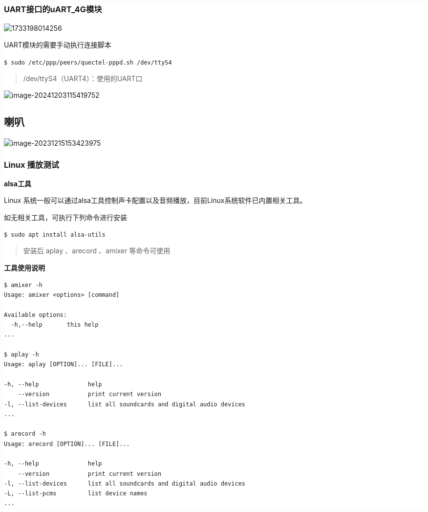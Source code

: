 

### UART接口的uART_4G模块

![1733198014256](http://tanzhtanzh.oss-cn-shenzhen.aliyuncs.com/img/1733198014256.png)

UART模块的需要手动执行连接脚本

```shell
$ sudo /etc/ppp/peers/quectel-pppd.sh /dev/ttyS4
```

>  /dev/ttyS4（UART4）：使用的UART口

![image-20241203115419752](http://tanzhtanzh.oss-cn-shenzhen.aliyuncs.com/img/image-20241203115419752.png)



## 喇叭

![image-20231215153423975](http://tanzhtanzh.oss-cn-shenzhen.aliyuncs.com/img/image-20231215153423975.png)



### Linux 播放测试

**alsa工具**

Linux 系统一般可以通过alsa工具控制声卡配置以及音频播放，目前Linux系统软件已内置相关工具。

如无相关工具，可执行下列命令进行安装

```
$ sudo apt install alsa-utils
```

>安装后 aplay 、arecord 、amixer 等命令可使用



**工具使用说明**

```shell
$ amixer -h
Usage: amixer <options> [command]

Available options:
  -h,--help       this help
...

$ aplay -h
Usage: aplay [OPTION]... [FILE]...

-h, --help              help
    --version           print current version
-l, --list-devices      list all soundcards and digital audio devices
...

$ arecord -h
Usage: arecord [OPTION]... [FILE]...

-h, --help              help
    --version           print current version
-l, --list-devices      list all soundcards and digital audio devices
-L, --list-pcms         list device names
...
```
